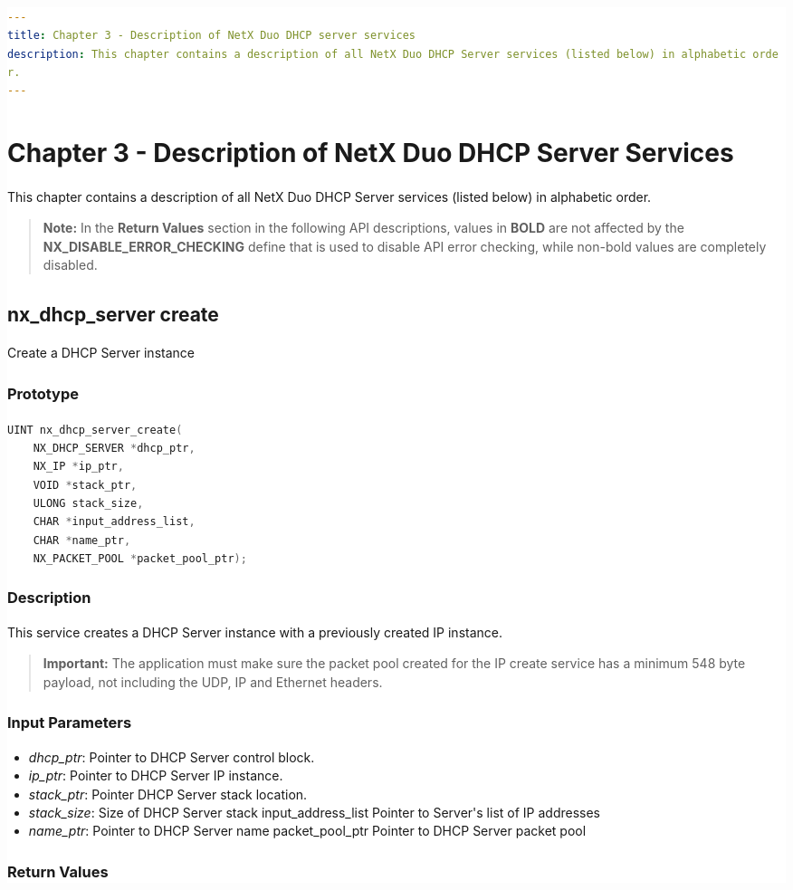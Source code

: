 ```yaml
---
title: Chapter 3 - Description of NetX Duo DHCP server services
description: This chapter contains a description of all NetX Duo DHCP Server services (listed below) in alphabetic order.
---
```


# Chapter 3 - Description of NetX Duo DHCP Server Services

This chapter contains a description of all NetX Duo DHCP Server services (listed below) in alphabetic order.

> **Note:** In the **Return Values** section in the following API descriptions, values in **BOLD** are not affected by the **NX_DISABLE_ERROR_CHECKING** define that is used to disable API error checking, while non-bold values are completely disabled.

## nx_dhcp_server create

Create a DHCP Server instance

### Prototype

```C
UINT nx_dhcp_server_create(
    NX_DHCP_SERVER *dhcp_ptr,
    NX_IP *ip_ptr,
    VOID *stack_ptr,
    ULONG stack_size,
    CHAR *input_address_list,
    CHAR *name_ptr,
    NX_PACKET_POOL *packet_pool_ptr);
```

### Description

This service creates a DHCP Server instance with a previously created IP instance.

> **Important:** The application must make sure the packet pool created for the IP create service has a minimum 548 byte payload, not including the UDP, IP and Ethernet headers.

### Input Parameters

- *dhcp_ptr*: Pointer to DHCP Server control block.
- *ip_ptr*: Pointer to DHCP Server IP instance.
- *stack_ptr*: Pointer DHCP Server stack location.
- *stack_size*: Size of DHCP Server stack input_address_list Pointer to Server's list of IP addresses
- *name_ptr*: Pointer to DHCP Server name packet_pool_ptr Pointer to DHCP Server packet pool

### Return Values
